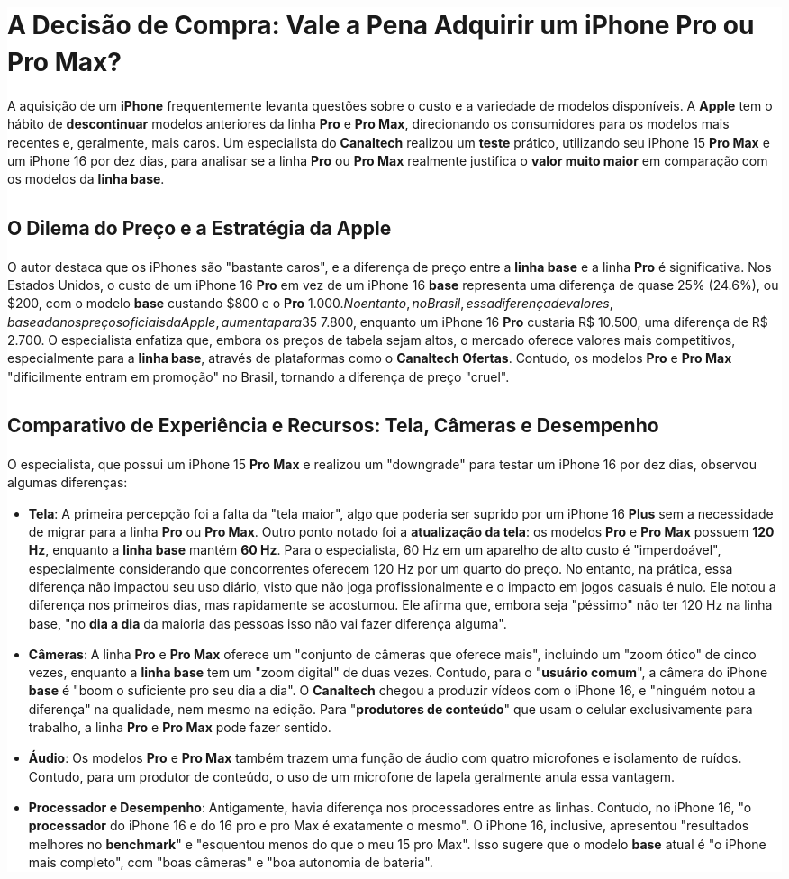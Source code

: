 # A Decisão de Compra: Vale a Pena Adquirir um iPhone Pro ou Pro Max?

A aquisição de um **iPhone** frequentemente levanta questões sobre o custo e a variedade de modelos disponíveis. A **Apple** tem o hábito de **descontinuar** modelos anteriores da linha **Pro** e **Pro Max**, direcionando os consumidores para os modelos mais recentes e, geralmente, mais caros. Um especialista do **Canaltech** realizou um **teste** prático, utilizando seu iPhone 15 **Pro Max** e um iPhone 16 por dez dias, para analisar se a linha **Pro** ou **Pro Max** realmente justifica o **valor muito maior** em comparação com os modelos da **linha base**.

## O Dilema do Preço e a Estratégia da Apple

O autor destaca que os iPhones são "bastante caros", e a diferença de preço entre a **linha base** e a linha **Pro** é significativa. Nos Estados Unidos, o custo de um iPhone 16 **Pro** em vez de um iPhone 16 **base** representa uma diferença de quase 25% (24.6%), ou $200, com o modelo **base** custando $800 e o **Pro** $1.000. No entanto, no Brasil, essa diferença de valores, baseada nos preços oficiais da Apple, aumenta para 35%. Por exemplo, um iPhone 16 custaria R$ 7.800, enquanto um iPhone 16 **Pro** custaria R$ 10.500, uma diferença de R$ 2.700. O especialista enfatiza que, embora os preços de tabela sejam altos, o mercado oferece valores mais competitivos, especialmente para a **linha base**, através de plataformas como o **Canaltech Ofertas**. Contudo, os modelos **Pro** e **Pro Max** "dificilmente entram em promoção" no Brasil, tornando a diferença de preço "cruel".

## Comparativo de Experiência e Recursos: Tela, Câmeras e Desempenho

O especialista, que possui um iPhone 15 **Pro Max** e realizou um "downgrade" para testar um iPhone 16 por dez dias, observou algumas diferenças:

- **Tela**: A primeira percepção foi a falta da "tela maior", algo que poderia ser suprido por um iPhone 16 **Plus** sem a necessidade de migrar para a linha **Pro** ou **Pro Max**. Outro ponto notado foi a **atualização da tela**: os modelos **Pro** e **Pro Max** possuem **120 Hz**, enquanto a **linha base** mantém **60 Hz**. Para o especialista, 60 Hz em um aparelho de alto custo é "imperdoável", especialmente considerando que concorrentes oferecem 120 Hz por um quarto do preço. No entanto, na prática, essa diferença não impactou seu uso diário, visto que não joga profissionalmente e o impacto em jogos casuais é nulo. Ele notou a diferença nos primeiros dias, mas rapidamente se acostumou. Ele afirma que, embora seja "péssimo" não ter 120 Hz na linha base, "no **dia a dia** da maioria das pessoas isso não vai fazer diferença alguma".

- **Câmeras**: A linha **Pro** e **Pro Max** oferece um "conjunto de câmeras que oferece mais", incluindo um "zoom ótico" de cinco vezes, enquanto a **linha base** tem um "zoom digital" de duas vezes. Contudo, para o "**usuário comum**", a câmera do iPhone **base** é "boom o suficiente pro seu dia a dia". O **Canaltech** chegou a produzir vídeos com o iPhone 16, e "ninguém notou a diferença" na qualidade, nem mesmo na edição. Para "**produtores de conteúdo**" que usam o celular exclusivamente para trabalho, a linha **Pro** e **Pro Max** pode fazer sentido.

- **Áudio**: Os modelos **Pro** e **Pro Max** também trazem uma função de áudio com quatro microfones e isolamento de ruídos. Contudo, para um produtor de conteúdo, o uso de um microfone de lapela geralmente anula essa vantagem.

- **Processador e Desempenho**: Antigamente, havia diferença nos processadores entre as linhas. Contudo, no iPhone 16, "o **processador** do iPhone 16 e do 16 pro e pro Max é exatamente o mesmo". O iPhone 16, inclusive, apresentou "resultados melhores no **benchmark**" e "esquentou menos do que o meu 15 pro Max". Isso sugere que o modelo **base** atual é "o iPhone mais completo", com "boas câmeras" e "boa autonomia de bateria".

